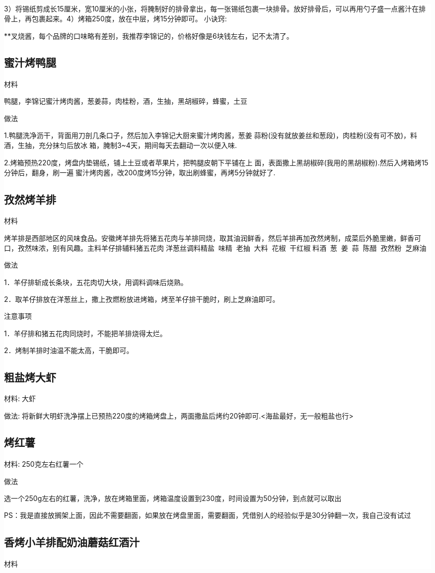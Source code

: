3）将锡纸剪成长15厘米，宽10厘米的小张，将腌制好的排骨拿出，每一张锡纸包裹一块排骨。放好排骨后，可以再用勺子盛一点酱汁在排骨上，再包裹起来。4）烤箱250度，放在中层，烤15分钟即可。
小诀窍:

**叉烧酱，每个品牌的口味略有差别，我推荐李锦记的，价格好像是6块钱左右，记不太清了。

## 蜜汁烤鸭腿

材料

鸭腿，李锦记蜜汁烤肉酱，葱姜蒜，肉桂粉，酒，生抽，黑胡椒碎，蜂蜜，土豆

做法

1.鸭腿洗净沥干，背面用刀剖几条口子，然后加入李锦记大厨来蜜汁烤肉酱，葱姜 蒜粉(没有就放姜丝和葱段)，肉桂粉(没有可不放)，料酒，生抽，充分抹匀后放冰 箱，腌制3~4天，期间每天去翻动一次以便入味.

2.烤箱预热220度，烤盘内垫锡纸，铺上土豆或者苹果片，把鸭腿皮朝下平铺在上 面，表面撒上黑胡椒碎(我用的黑胡椒粉).然后入烤箱烤15分钟后，翻身，刷一遍 蜜汁烤肉酱，改200度烤15分钟，取出刷蜂蜜，再烤5分钟就好了.

## 孜然烤羊排

材料

烤羊排是西部地区的风味食品。安徽烤羊排先将猪五花肉与羊排同烧，取其油润鲜香，然后羊排再加孜然烤制，成菜后外脆里嫩，鲜香可口，孜然味浓，别有风趣。主料羊仔排辅料猪五花肉 洋葱丝调料精盐  味精  老抽  大料  花椒  干红椒 料酒  葱  姜  蒜  陈醋  孜然粉  芝麻油

做法

1．羊仔排斩成长条块，五花肉切大块，用调料调味后烧熟。

2．取羊仔排放在洋葱丝上，撒上孜燃粉放进烤箱，烤至羊仔排干脆时，刷上芝麻油即可。

注意事项

1．羊仔排和猪五花肉同烧时，不能把羊排烧得太烂。

2．烤制羊排时油温不能太高，干脆即可。

## 粗盐烤大虾

材料: 大虾

做法: 将新鲜大明虾洗净摆上已预热220度的烤箱烤盘上，两面撒盐后烤约20钟即可.<海盐最好，无一般粗盐也行>

## 烤红薯

材料: 250克左右红薯一个

做法

选一个250g左右的红薯，洗净，放在烤箱里面，烤箱温度设置到230度，时间设置为50分钟，到点就可以取出 

PS：我是直接放搁架上面，因此不需要翻面，如果放在烤盘里面，需要翻面，凭借别人的经验似乎是30分钟翻一次，我自己没有试过

## 香烤小羊排配奶油蘑菇红酒汁

材料
